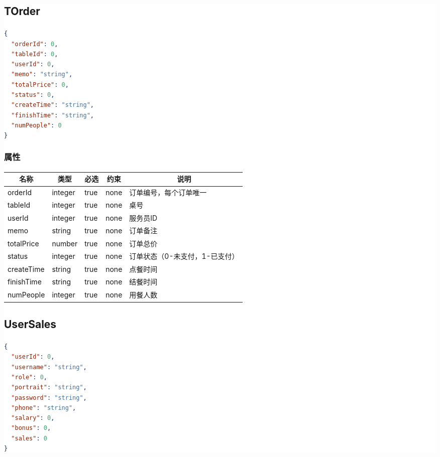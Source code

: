 <h2 id="tocS_TOrder">TOrder</h2>

<a id="schematorder"></a>
<a id="schema_TOrder"></a>
<a id="tocStorder"></a>
<a id="tocstorder"></a>

```json
{
  "orderId": 0,
  "tableId": 0,
  "userId": 0,
  "memo": "string",
  "totalPrice": 0,
  "status": 0,
  "createTime": "string",
  "finishTime": "string",
  "numPeople": 0
}

```

### 属性

|名称|类型|必选|约束|说明|
|---|---|---|---|---|
|orderId|integer|true|none|订单编号，每个订单唯一|
|tableId|integer|true|none|桌号|
|userId|integer|true|none|服务员ID|
|memo|string|true|none|订单备注|
|totalPrice|number|true|none|订单总价|
|status|integer|true|none|订单状态（0-未支付，1-已支付）|
|createTime|string|true|none|点餐时间|
|finishTime|string|true|none|结餐时间|
|numPeople|integer|true|none|用餐人数|

<h2 id="tocS_UserSales">UserSales</h2>

<a id="schemausersales"></a>
<a id="schema_UserSales"></a>
<a id="tocSusersales"></a>
<a id="tocsusersales"></a>

```json
{
  "userId": 0,
  "username": "string",
  "role": 0,
  "portrait": "string",
  "password": "string",
  "phone": "string",
  "salary": 0,
  "bonus": 0,
  "sales": 0
}

```
